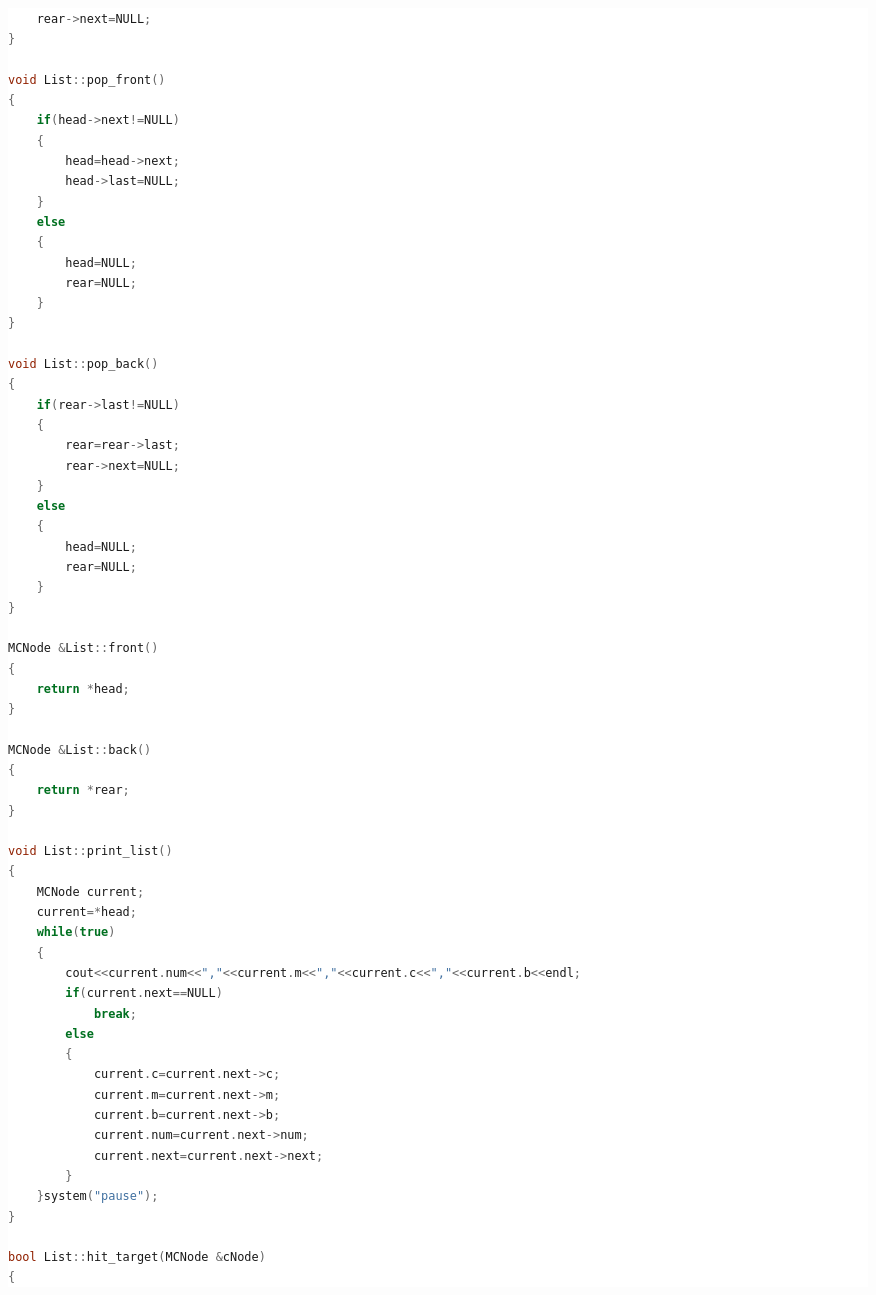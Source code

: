 ```c
    rear->next=NULL;
}

void List::pop_front()
{
    if(head->next!=NULL)
    {
        head=head->next;
        head->last=NULL;
    }
    else
    {
        head=NULL;
        rear=NULL;
    }
}

void List::pop_back()
{
    if(rear->last!=NULL)
    {
        rear=rear->last;
        rear->next=NULL;
    }
    else
    {
        head=NULL;
        rear=NULL;
    }
}

MCNode &List::front()
{
    return *head;
}

MCNode &List::back()
{
    return *rear;
}

void List::print_list()
{
    MCNode current;
    current=*head;
    while(true)
    {
        cout<<current.num<<","<<current.m<<","<<current.c<<","<<current.b<<endl;
        if(current.next==NULL)
            break;
        else
        {
            current.c=current.next->c;
            current.m=current.next->m;
            current.b=current.next->b;
            current.num=current.next->num;
            current.next=current.next->next;
        }
    }system("pause");
}

bool List::hit_target(MCNode &cNode)
{
```